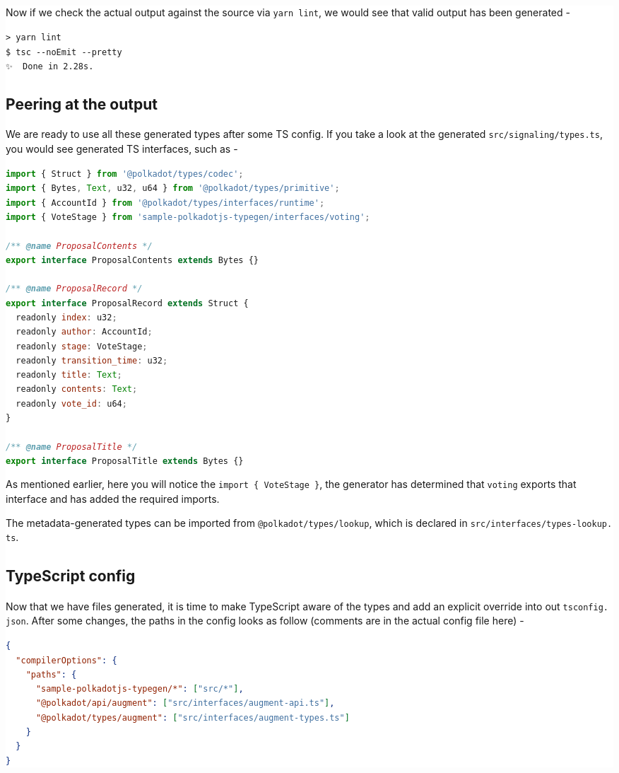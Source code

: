 Now if we check the actual output against the source via `yarn lint`, we would see that valid output has been generated -

```
> yarn lint
$ tsc --noEmit --pretty
✨  Done in 2.28s.
```


## Peering at the output

We are ready to use all these generated types after some TS config. If you take a look at the generated `src/signaling/types.ts`, you would see generated TS interfaces, such as -

```js
import { Struct } from '@polkadot/types/codec';
import { Bytes, Text, u32, u64 } from '@polkadot/types/primitive';
import { AccountId } from '@polkadot/types/interfaces/runtime';
import { VoteStage } from 'sample-polkadotjs-typegen/interfaces/voting';

/** @name ProposalContents */
export interface ProposalContents extends Bytes {}

/** @name ProposalRecord */
export interface ProposalRecord extends Struct {
  readonly index: u32;
  readonly author: AccountId;
  readonly stage: VoteStage;
  readonly transition_time: u32;
  readonly title: Text;
  readonly contents: Text;
  readonly vote_id: u64;
}

/** @name ProposalTitle */
export interface ProposalTitle extends Bytes {}
```

As mentioned earlier, here you will notice the `import { VoteStage }`, the generator has determined that `voting` exports that interface and has added the required imports.

The metadata-generated types can be imported from `@polkadot/types/lookup`, which is declared in `src/interfaces/types-lookup.ts`.

## TypeScript config

Now that we have files generated, it is time to make TypeScript aware of the types and add an explicit override into out `tsconfig.json`. After some changes, the paths in the config looks as follow (comments are in the actual config file here) -

```json
{
  "compilerOptions": {
    "paths": {
      "sample-polkadotjs-typegen/*": ["src/*"],
      "@polkadot/api/augment": ["src/interfaces/augment-api.ts"],
      "@polkadot/types/augment": ["src/interfaces/augment-types.ts"]
    }
  }
}
```
